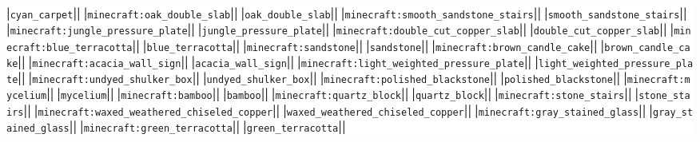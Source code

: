   |`cyan_carpet`||
  |`minecraft:oak_double_slab`||
  |`oak_double_slab`||
  |`minecraft:smooth_sandstone_stairs`||
  |`smooth_sandstone_stairs`||
  |`minecraft:jungle_pressure_plate`||
  |`jungle_pressure_plate`||
  |`minecraft:double_cut_copper_slab`||
  |`double_cut_copper_slab`||
  |`minecraft:blue_terracotta`||
  |`blue_terracotta`||
  |`minecraft:sandstone`||
  |`sandstone`||
  |`minecraft:brown_candle_cake`||
  |`brown_candle_cake`||
  |`minecraft:acacia_wall_sign`||
  |`acacia_wall_sign`||
  |`minecraft:light_weighted_pressure_plate`||
  |`light_weighted_pressure_plate`||
  |`minecraft:undyed_shulker_box`||
  |`undyed_shulker_box`||
  |`minecraft:polished_blackstone`||
  |`polished_blackstone`||
  |`minecraft:mycelium`||
  |`mycelium`||
  |`minecraft:bamboo`||
  |`bamboo`||
  |`minecraft:quartz_block`||
  |`quartz_block`||
  |`minecraft:stone_stairs`||
  |`stone_stairs`||
  |`minecraft:waxed_weathered_chiseled_copper`||
  |`waxed_weathered_chiseled_copper`||
  |`minecraft:gray_stained_glass`||
  |`gray_stained_glass`||
  |`minecraft:green_terracotta`||
  |`green_terracotta`||